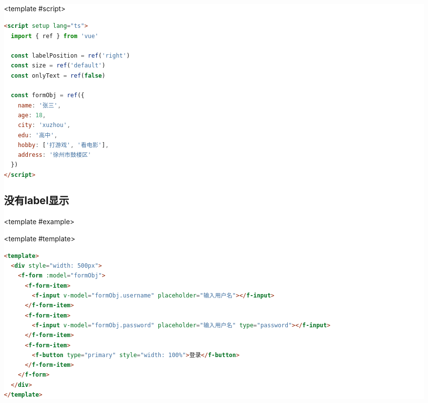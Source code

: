 </template>

<template #script>

```html
<script setup lang="ts">
  import { ref } from 'vue'

  const labelPosition = ref('right')
  const size = ref('default')
  const onlyText = ref(false)

  const formObj = ref({
    name: '张三',
    age: 18,
    city: 'xuzhou',
    edu: '高中',
    hobby: ['打游戏', '看电影'],
    address: '徐州市鼓楼区'
  })
</script>
```

</template>

</card>

<card>

## 没有label显示

<template #example>

  <NoLabel/>
  
</template>

<template #template>

```html
<template>
  <div style="width: 500px">
    <f-form :model="formObj">
      <f-form-item>
        <f-input v-model="formObj.username" placeholder="输入用户名"></f-input>
      </f-form-item>
      <f-form-item>
        <f-input v-model="formObj.password" placeholder="输入用户名" type="password"></f-input>
      </f-form-item>
      <f-form-item>
        <f-button type="primary" style="width: 100%">登录</f-button>
      </f-form-item>
    </f-form>
  </div>
</template>
```
